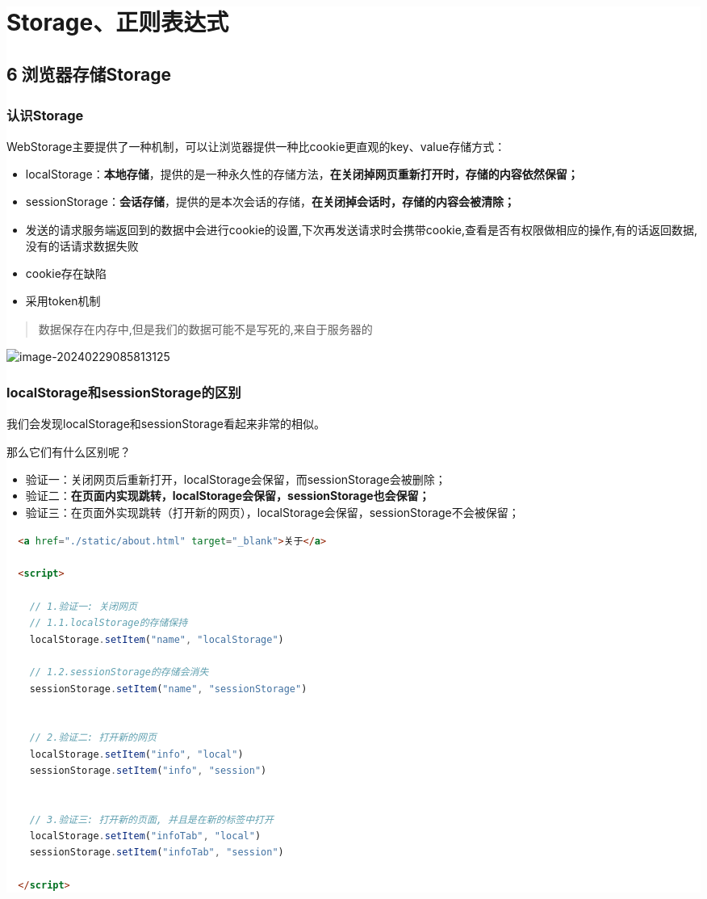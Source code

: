 

# Storage、正则表达式

## 6 浏览器存储Storage

### 认识Storage

WebStorage主要提供了一种机制，可以让浏览器提供一种比cookie更直观的key、value存储方式： 

+ localStorage：**本地存储**，提供的是一种永久性的存储方法，**在关闭掉网页重新打开时，存储的内容依然保留；** 
+ sessionStorage：**会话存储**，提供的是本次会话的存储，**在关闭掉会话时，存储的内容会被清除；**



+ 发送的请求服务端返回到的数据中会进行cookie的设置,下次再发送请求时会携带cookie,查看是否有权限做相应的操作,有的话返回数据,没有的话请求数据失败
+ cookie存在缺陷
+ 采用token机制

> 数据保存在内存中,但是我们的数据可能不是写死的,来自于服务器的

![image-20240229085813125](https://raw.githubusercontent.com/krystalkrystaljj/myimg/main/image-20240229085813125.png)

### localStorage和sessionStorage的区别

我们会发现localStorage和sessionStorage看起来非常的相似。 

那么它们有什么区别呢？ 

+ 验证一：关闭网页后重新打开，localStorage会保留，而sessionStorage会被删除； 
+ 验证二：**在页面内实现跳转，localStorage会保留，sessionStorage也会保留；** 
+ 验证三：在页面外实现跳转（打开新的网页），localStorage会保留，sessionStorage不会被保留；

```html
  <a href="./static/about.html" target="_blank">关于</a>

  <script>

    // 1.验证一: 关闭网页
    // 1.1.localStorage的存储保持
    localStorage.setItem("name", "localStorage")

    // 1.2.sessionStorage的存储会消失
    sessionStorage.setItem("name", "sessionStorage")


    // 2.验证二: 打开新的网页
    localStorage.setItem("info", "local")
    sessionStorage.setItem("info", "session")

    
    // 3.验证三: 打开新的页面, 并且是在新的标签中打开
    localStorage.setItem("infoTab", "local")
    sessionStorage.setItem("infoTab", "session")

  </script>
```
